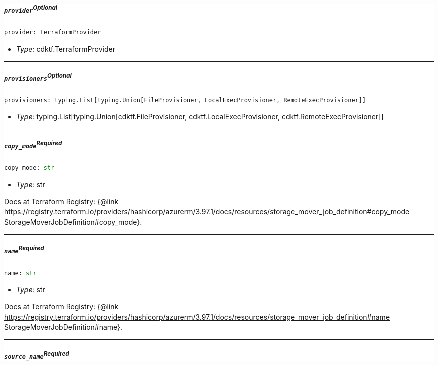 ##### `provider`<sup>Optional</sup> <a name="provider" id="@cdktf/provider-azurerm.storageMoverJobDefinition.StorageMoverJobDefinitionConfig.property.provider"></a>

```python
provider: TerraformProvider
```

- *Type:* cdktf.TerraformProvider

---

##### `provisioners`<sup>Optional</sup> <a name="provisioners" id="@cdktf/provider-azurerm.storageMoverJobDefinition.StorageMoverJobDefinitionConfig.property.provisioners"></a>

```python
provisioners: typing.List[typing.Union[FileProvisioner, LocalExecProvisioner, RemoteExecProvisioner]]
```

- *Type:* typing.List[typing.Union[cdktf.FileProvisioner, cdktf.LocalExecProvisioner, cdktf.RemoteExecProvisioner]]

---

##### `copy_mode`<sup>Required</sup> <a name="copy_mode" id="@cdktf/provider-azurerm.storageMoverJobDefinition.StorageMoverJobDefinitionConfig.property.copyMode"></a>

```python
copy_mode: str
```

- *Type:* str

Docs at Terraform Registry: {@link https://registry.terraform.io/providers/hashicorp/azurerm/3.97.1/docs/resources/storage_mover_job_definition#copy_mode StorageMoverJobDefinition#copy_mode}.

---

##### `name`<sup>Required</sup> <a name="name" id="@cdktf/provider-azurerm.storageMoverJobDefinition.StorageMoverJobDefinitionConfig.property.name"></a>

```python
name: str
```

- *Type:* str

Docs at Terraform Registry: {@link https://registry.terraform.io/providers/hashicorp/azurerm/3.97.1/docs/resources/storage_mover_job_definition#name StorageMoverJobDefinition#name}.

---

##### `source_name`<sup>Required</sup> <a name="source_name" id="@cdktf/provider-azurerm.storageMoverJobDefinition.StorageMoverJobDefinitionConfig.property.sourceName"></a>
